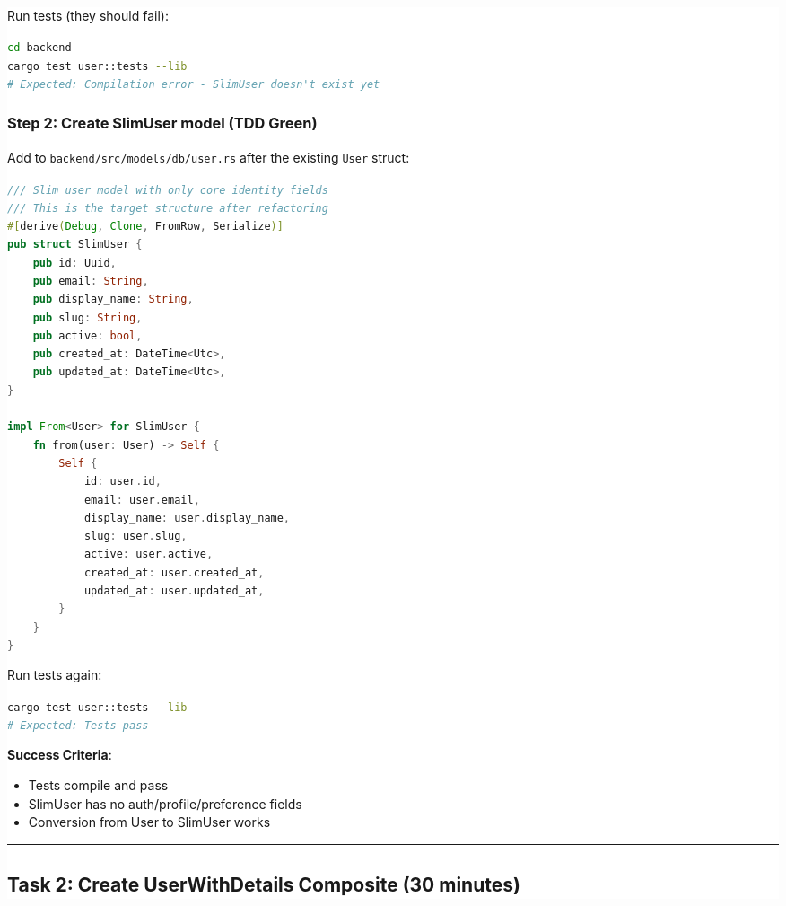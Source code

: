 Run tests (they should fail):
```bash
cd backend
cargo test user::tests --lib
# Expected: Compilation error - SlimUser doesn't exist yet
```

### Step 2: Create SlimUser model (TDD Green)

Add to `backend/src/models/db/user.rs` after the existing `User` struct:

```rust
/// Slim user model with only core identity fields
/// This is the target structure after refactoring
#[derive(Debug, Clone, FromRow, Serialize)]
pub struct SlimUser {
    pub id: Uuid,
    pub email: String,
    pub display_name: String,
    pub slug: String,
    pub active: bool,
    pub created_at: DateTime<Utc>,
    pub updated_at: DateTime<Utc>,
}

impl From<User> for SlimUser {
    fn from(user: User) -> Self {
        Self {
            id: user.id,
            email: user.email,
            display_name: user.display_name,
            slug: user.slug,
            active: user.active,
            created_at: user.created_at,
            updated_at: user.updated_at,
        }
    }
}
```

Run tests again:
```bash
cargo test user::tests --lib
# Expected: Tests pass
```

**Success Criteria**:
- Tests compile and pass
- SlimUser has no auth/profile/preference fields
- Conversion from User to SlimUser works

---

## Task 2: Create UserWithDetails Composite (30 minutes)
